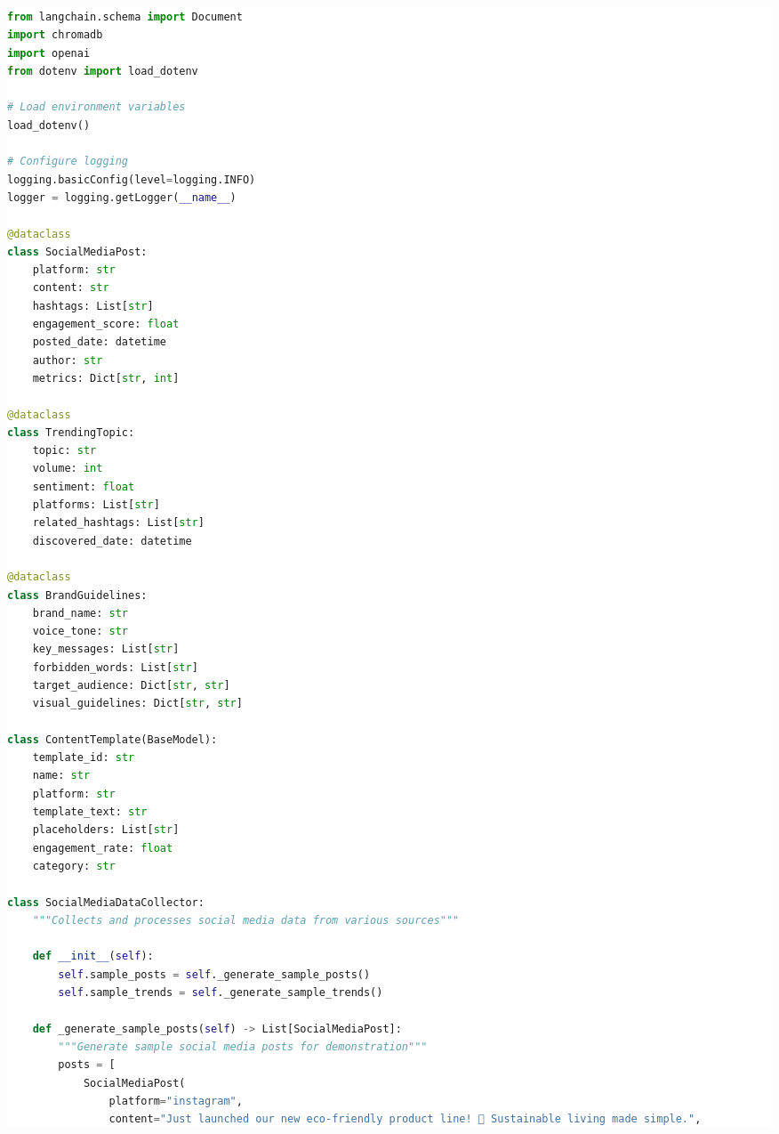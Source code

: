 ````python
from langchain.schema import Document
import chromadb
import openai
from dotenv import load_dotenv

# Load environment variables
load_dotenv()

# Configure logging
logging.basicConfig(level=logging.INFO)
logger = logging.getLogger(__name__)

@dataclass
class SocialMediaPost:
    platform: str
    content: str
    hashtags: List[str]
    engagement_score: float
    posted_date: datetime
    author: str
    metrics: Dict[str, int]

@dataclass
class TrendingTopic:
    topic: str
    volume: int
    sentiment: float
    platforms: List[str]
    related_hashtags: List[str]
    discovered_date: datetime

@dataclass
class BrandGuidelines:
    brand_name: str
    voice_tone: str
    key_messages: List[str]
    forbidden_words: List[str]
    target_audience: Dict[str, str]
    visual_guidelines: Dict[str, str]

class ContentTemplate(BaseModel):
    template_id: str
    name: str
    platform: str
    template_text: str
    placeholders: List[str]
    engagement_rate: float
    category: str

class SocialMediaDataCollector:
    """Collects and processes social media data from various sources"""
    
    def __init__(self):
        self.sample_posts = self._generate_sample_posts()
        self.sample_trends = self._generate_sample_trends()
    
    def _generate_sample_posts(self) -> List[SocialMediaPost]:
        """Generate sample social media posts for demonstration"""
        posts = [
            SocialMediaPost(
                platform="instagram",
                content="Just launched our new eco-friendly product line! 🌱 Sustainable living made simple.",
````